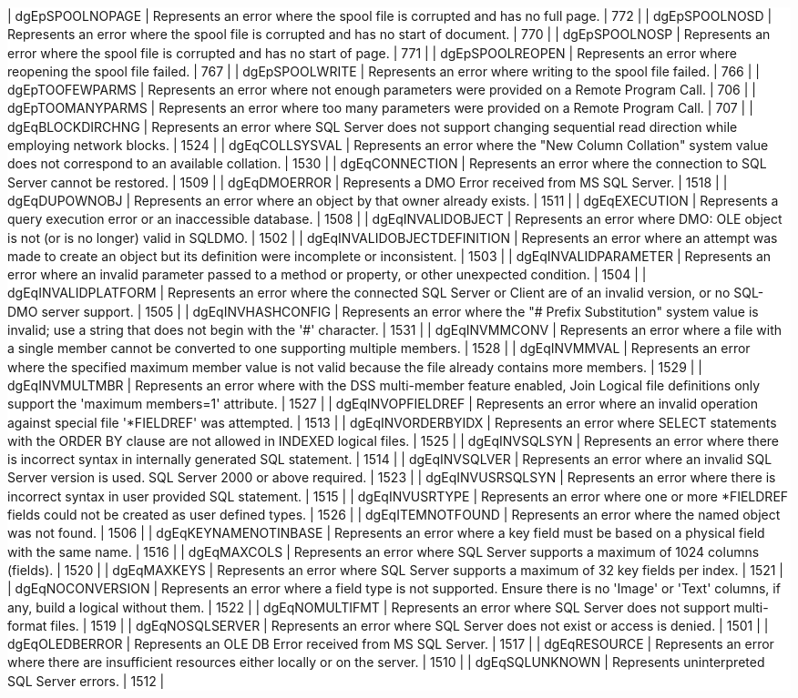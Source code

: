 | dgEpSPOOLNOPAGE | Represents an error where the spool file is corrupted and has no full page. | 772 |
| dgEpSPOOLNOSD | Represents an error where the spool file is corrupted and has no start of document. | 770 |
| dgEpSPOOLNOSP | Represents an error where the spool file is corrupted and has no start of page. | 771 |
| dgEpSPOOLREOPEN | Represents an error where reopening the spool file failed. | 767 |
| dgEpSPOOLWRITE | Represents an error where writing to the spool file failed. | 766 |
| dgEpTOOFEWPARMS | Represents an error where not enough parameters were provided on a Remote Program Call. | 706 |
| dgEpTOOMANYPARMS | Represents an error where too many parameters were provided on a Remote Program Call. | 707 |
| dgEqBLOCKDIRCHNG | Represents an error where SQL Server does not support changing sequential read direction while employing network blocks. | 1524 |
| dgEqCOLLSYSVAL | Represents an error where the "New Column Collation" system value does not correspond to an available collation. | 1530 |
| dgEqCONNECTION | Represents an error where the connection to SQL Server cannot be restored. | 1509 |
| dgEqDMOERROR | Represents a DMO Error received from MS SQL Server. | 1518 |
| dgEqDUPOWNOBJ | Represents an error where an object by that owner already exists. | 1511 |
| dgEqEXECUTION | Represents a query execution error or an inaccessible database. | 1508 |
| dgEqINVALIDOBJECT | Represents an error where DMO: OLE object is not (or is no longer) valid in SQLDMO. | 1502 |
| dgEqINVALIDOBJECTDEFINITION | Represents an error where an attempt was made to create an object but its definition were incomplete or inconsistent. | 1503 |
| dgEqINVALIDPARAMETER | Represents an error where an invalid parameter passed to a method or property, or other unexpected condition. | 1504 |
| dgEqINVALIDPLATFORM | Represents an error where the connected SQL Server or Client are of an invalid version, or no SQL-DMO server support. | 1505 |
| dgEqINVHASHCONFIG | Represents an error where the "# Prefix Substitution" system value is invalid; use a string that does not begin with the '#' character. | 1531 |
| dgEqINVMMCONV | Represents an error where a file with a single member cannot be converted to one supporting multiple members. | 1528 |
| dgEqINVMMVAL | Represents an error where the specified maximum member value is not valid because the file already contains more members. | 1529 |
| dgEqINVMULTMBR | Represents an error where with the DSS multi-member feature enabled, Join Logical file definitions only support the 'maximum members=1' attribute. | 1527 |
| dgEqINVOPFIELDREF | Represents an error where an invalid operation against special file '*FIELDREF' was attempted. | 1513 |
| dgEqINVORDERBYIDX | Represents an error where SELECT statements with the ORDER BY clause are not allowed in INDEXED logical files. | 1525 |
| dgEqINVSQLSYN | Represents an error where there is incorrect syntax in internally generated SQL statement. | 1514 |
| dgEqINVSQLVER | Represents an error where an invalid SQL Server version is used. SQL Server 2000 or above required. | 1523 |
| dgEqINVUSRSQLSYN | Represents an error where there is incorrect syntax in user provided SQL statement. | 1515 |
| dgEqINVUSRTYPE | Represents an error where one or more *FIELDREF fields could not be created as user defined types. | 1526 |
| dgEqITEMNOTFOUND | Represents an error where the named object was not found. | 1506 |
| dgEqKEYNAMENOTINBASE | Represents an error where a key field must be based on a physical field with the same name. | 1516 |
| dgEqMAXCOLS | Represents an error where SQL Server supports a maximum of 1024 columns (fields). | 1520 |
| dgEqMAXKEYS | Represents an error where SQL Server supports a maximum of 32 key fields per index. | 1521 |
| dgEqNOCONVERSION | Represents an error where a field type is not supported. Ensure there is no 'Image' or 'Text' columns, if any, build a logical without them. | 1522 |
| dgEqNOMULTIFMT | Represents an error where SQL Server does not support multi-format files. | 1519 |
| dgEqNOSQLSERVER | Represents an error where SQL Server does not exist or access is denied. | 1501 |
| dgEqOLEDBERROR | Represents an OLE DB Error received from MS SQL Server. | 1517 |
| dgEqRESOURCE | Represents an error where there are insufficient resources either locally or on the server. | 1510 |
| dgEqSQLUNKNOWN | Represents uninterpreted SQL Server errors. | 1512 |